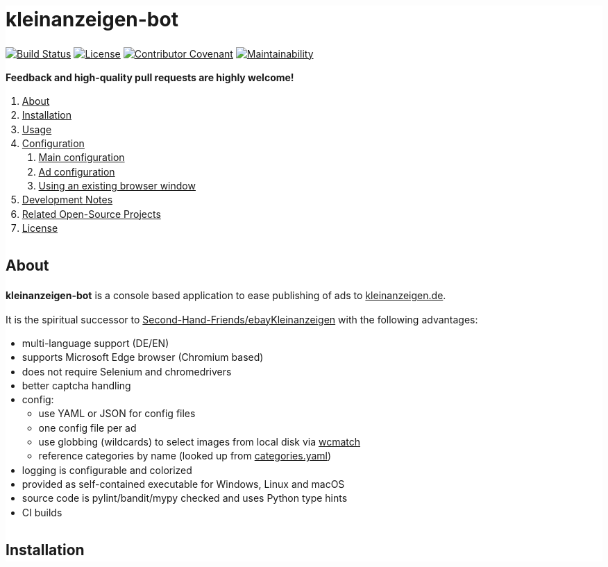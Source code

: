 # kleinanzeigen-bot

[![Build Status](https://github.com/Second-Hand-Friends/kleinanzeigen-bot/workflows/Build/badge.svg "GitHub Actions")](https://github.com/Second-Hand-Friends/kleinanzeigen-bot/actions?query=workflow%3A%22Build%22)
[![License](https://img.shields.io/github/license/Second-Hand-Friends/kleinanzeigen-bot.svg?color=blue)](LICENSE.txt)
[![Contributor Covenant](https://img.shields.io/badge/Contributor%20Covenant-v2.1%20adopted-ff69b4.svg)](CODE_OF_CONDUCT.md)
[![Maintainability](https://api.codeclimate.com/v1/badges/77b4ed9cc0dd8cfe373c/maintainability)](https://codeclimate.com/github/Second-Hand-Friends/kleinanzeigen-bot/maintainability)

**Feedback and high-quality pull requests are highly welcome!**

1. [About](#about)
1. [Installation](#installation)
1. [Usage](#usage)
1. [Configuration](#config)
   1. [Main configuration](#main-config)
   1. [Ad configuration](#ad-config)
   1. [Using an existing browser window](#existing-browser)
1. [Development Notes](#development)
1. [Related Open-Source Projects](#related)
1. [License](#license)


## <a name="about"></a>About

**kleinanzeigen-bot** is a console based application to ease publishing of ads to [kleinanzeigen.de](https://kleinanzeigen.de).

It is the spiritual successor to [Second-Hand-Friends/ebayKleinanzeigen](https://github.com/Second-Hand-Friends/ebayKleinanzeigen) with the following advantages:
- multi-language support (DE/EN)
- supports Microsoft Edge browser (Chromium based)
- does not require Selenium and chromedrivers
- better captcha handling
- config:
  - use YAML or JSON for config files
  - one config file per ad
  - use globbing (wildcards) to select images from local disk via [wcmatch](https://facelessuser.github.io/wcmatch/glob/#syntax)
  - reference categories by name (looked up from [categories.yaml](https://github.com/Second-Hand-Friends/kleinanzeigen-bot/blob/main/src/kleinanzeigen_bot/resources/categories.yaml))
- logging is configurable and colorized
- provided as self-contained executable for Windows, Linux and macOS
- source code is pylint/bandit/mypy checked and uses Python type hints
- CI builds


## <a name="installation"></a>Installation
